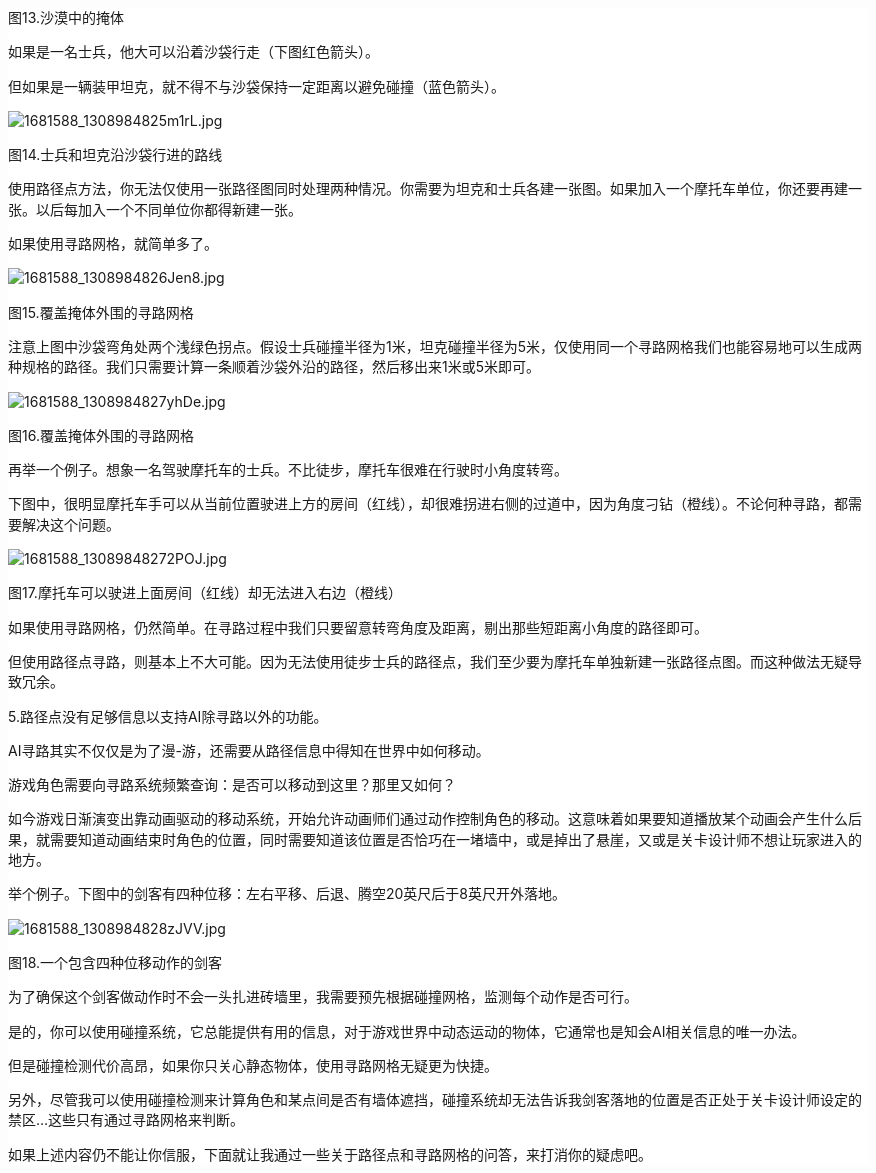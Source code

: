 图13.沙漠中的掩体

如果是一名士兵，他大可以沿着沙袋行走（下图红色箭头）。

但如果是一辆装甲坦克，就不得不与沙袋保持一定距离以避免碰撞（蓝色箭头）。

![1681588_1308984825m1rL.jpg](https://bbs-img.huaweicloud.com/blogs/img/1557761403405106.jpg "1557761403405106.jpg")

图14.士兵和坦克沿沙袋行进的路线

使用路径点方法，你无法仅使用一张路径图同时处理两种情况。你需要为坦克和士兵各建一张图。如果加入一个摩托车单位，你还要再建一张。以后每加入一个不同单位你都得新建一张。

如果使用寻路网格，就简单多了。

![1681588_1308984826Jen8.jpg](https://bbs-img.huaweicloud.com/blogs/img/1557761365138696.jpg "1557761365138696.jpg")

图15.覆盖掩体外围的寻路网格

注意上图中沙袋弯角处两个浅绿色拐点。假设士兵碰撞半径为1米，坦克碰撞半径为5米，仅使用同一个寻路网格我们也能容易地可以生成两种规格的路径。我们只需要计算一条顺着沙袋外沿的路径，然后移出来1米或5米即可。

![1681588_1308984827yhDe.jpg](https://bbs-img.huaweicloud.com/blogs/img/1557761373822409.jpg "1557761373822409.jpg")

图16.覆盖掩体外围的寻路网格

再举一个例子。想象一名驾驶摩托车的士兵。不比徒步，摩托车很难在行驶时小角度转弯。

下图中，很明显摩托车手可以从当前位置驶进上方的房间（红线），却很难拐进右侧的过道中，因为角度刁钻（橙线）。不论何种寻路，都需要解决这个问题。

![1681588_13089848272POJ.jpg](https://bbs-img.huaweicloud.com/blogs/img/1557761427766913.jpg "1557761427766913.jpg")

图17.摩托车可以驶进上面房间（红线）却无法进入右边（橙线）

如果使用寻路网格，仍然简单。在寻路过程中我们只要留意转弯角度及距离，剔出那些短距离小角度的路径即可。

但使用路径点寻路，则基本上不大可能。因为无法使用徒步士兵的路径点，我们至少要为摩托车单独新建一张路径点图。而这种做法无疑导致冗余。

5.路径点没有足够信息以支持AI除寻路以外的功能。

AI寻路其实不仅仅是为了漫-游，还需要从路径信息中得知在世界中如何移动。

游戏角色需要向寻路系统频繁查询：是否可以移动到这里？那里又如何？

如今游戏日渐演变出靠动画驱动的移动系统，开始允许动画师们通过动作控制角色的移动。这意味着如果要知道播放某个动画会产生什么后果，就需要知道动画结束时角色的位置，同时需要知道该位置是否恰巧在一堵墙中，或是掉出了悬崖，又或是关卡设计师不想让玩家进入的地方。

举个例子。下图中的剑客有四种位移：左右平移、后退、腾空20英尺后于8英尺开外落地。

![1681588_1308984828zJVV.jpg](https://bbs-img.huaweicloud.com/blogs/img/1557761386123024.jpg "1557761386123024.jpg")

图18.一个包含四种位移动作的剑客

为了确保这个剑客做动作时不会一头扎进砖墙里，我需要预先根据碰撞网格，监测每个动作是否可行。

是的，你可以使用碰撞系统，它总能提供有用的信息，对于游戏世界中动态运动的物体，它通常也是知会AI相关信息的唯一办法。

但是碰撞检测代价高昂，如果你只关心静态物体，使用寻路网格无疑更为快捷。

另外，尽管我可以使用碰撞检测来计算角色和某点间是否有墙体遮挡，碰撞系统却无法告诉我剑客落地的位置是否正处于关卡设计师设定的禁区…这些只有通过寻路网格来判断。

如果上述内容仍不能让你信服，下面就让我通过一些关于路径点和寻路网格的问答，来打消你的疑虑吧。
